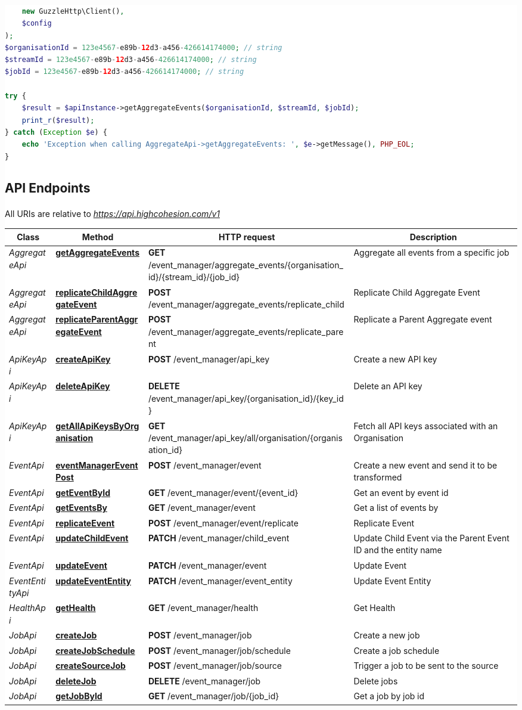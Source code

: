 ```php
    new GuzzleHttp\Client(),
    $config
);
$organisationId = 123e4567-e89b-12d3-a456-426614174000; // string
$streamId = 123e4567-e89b-12d3-a456-426614174000; // string
$jobId = 123e4567-e89b-12d3-a456-426614174000; // string

try {
    $result = $apiInstance->getAggregateEvents($organisationId, $streamId, $jobId);
    print_r($result);
} catch (Exception $e) {
    echo 'Exception when calling AggregateApi->getAggregateEvents: ', $e->getMessage(), PHP_EOL;
}

```

## API Endpoints

All URIs are relative to *https://api.highcohesion.com/v1*

Class | Method | HTTP request | Description
------------ | ------------- | ------------- | -------------
*AggregateApi* | [**getAggregateEvents**](docs/Api/AggregateApi.md#getaggregateevents) | **GET** /event_manager/aggregate_events/{organisation_id}/{stream_id}/{job_id} | Aggregate all events from a specific job
*AggregateApi* | [**replicateChildAggregateEvent**](docs/Api/AggregateApi.md#replicatechildaggregateevent) | **POST** /event_manager/aggregate_events/replicate_child | Replicate Child Aggregate Event
*AggregateApi* | [**replicateParentAggregateEvent**](docs/Api/AggregateApi.md#replicateparentaggregateevent) | **POST** /event_manager/aggregate_events/replicate_parent | Replicate a Parent Aggregate event
*ApiKeyApi* | [**createApiKey**](docs/Api/ApiKeyApi.md#createapikey) | **POST** /event_manager/api_key | Create a new API key
*ApiKeyApi* | [**deleteApiKey**](docs/Api/ApiKeyApi.md#deleteapikey) | **DELETE** /event_manager/api_key/{organisation_id}/{key_id} | Delete an API key
*ApiKeyApi* | [**getAllApiKeysByOrganisation**](docs/Api/ApiKeyApi.md#getallapikeysbyorganisation) | **GET** /event_manager/api_key/all/organisation/{organisation_id} | Fetch all API keys associated with an Organisation
*EventApi* | [**eventManagerEventPost**](docs/Api/EventApi.md#eventmanagereventpost) | **POST** /event_manager/event | Create a new event and send it to be transformed
*EventApi* | [**getEventById**](docs/Api/EventApi.md#geteventbyid) | **GET** /event_manager/event/{event_id} | Get an event by event id
*EventApi* | [**getEventsBy**](docs/Api/EventApi.md#geteventsby) | **GET** /event_manager/event | Get a list of events by
*EventApi* | [**replicateEvent**](docs/Api/EventApi.md#replicateevent) | **POST** /event_manager/event/replicate | Replicate Event
*EventApi* | [**updateChildEvent**](docs/Api/EventApi.md#updatechildevent) | **PATCH** /event_manager/child_event | Update Child Event via the Parent Event ID and the entity name
*EventApi* | [**updateEvent**](docs/Api/EventApi.md#updateevent) | **PATCH** /event_manager/event | Update Event
*EventEntityApi* | [**updateEventEntity**](docs/Api/EventEntityApi.md#updateevententity) | **PATCH** /event_manager/event_entity | Update Event Entity
*HealthApi* | [**getHealth**](docs/Api/HealthApi.md#gethealth) | **GET** /event_manager/health | Get Health
*JobApi* | [**createJob**](docs/Api/JobApi.md#createjob) | **POST** /event_manager/job | Create a new job
*JobApi* | [**createJobSchedule**](docs/Api/JobApi.md#createjobschedule) | **POST** /event_manager/job/schedule | Create a job schedule
*JobApi* | [**createSourceJob**](docs/Api/JobApi.md#createsourcejob) | **POST** /event_manager/job/source | Trigger a job to be sent to the source
*JobApi* | [**deleteJob**](docs/Api/JobApi.md#deletejob) | **DELETE** /event_manager/job | Delete jobs
*JobApi* | [**getJobById**](docs/Api/JobApi.md#getjobbyid) | **GET** /event_manager/job/{job_id} | Get a job by job id